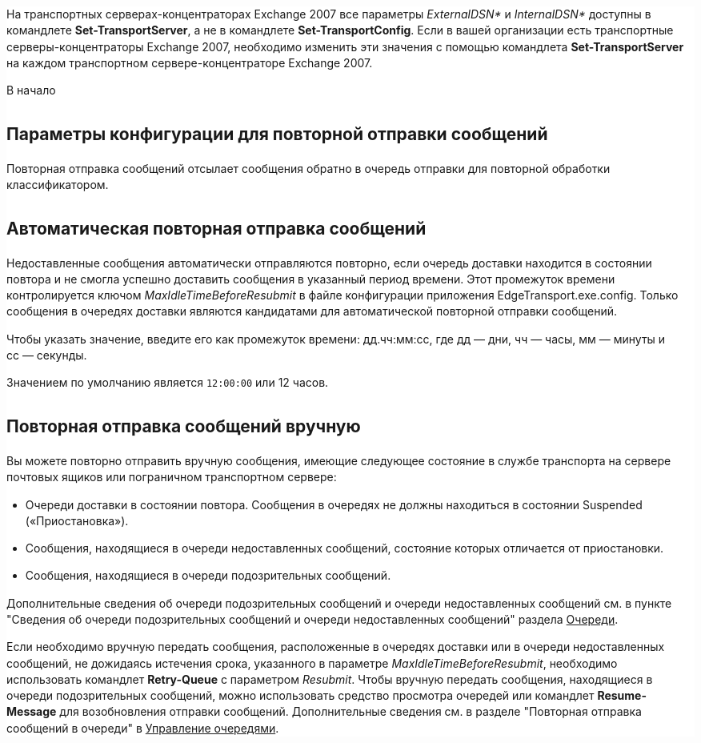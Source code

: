 <td>На транспортных серверах-концентраторах Exchange 2007 все параметры <em>ExternalDSN*</em> и <em>InternalDSN*</em> доступны в командлете <strong>Set-TransportServer</strong>, а не в командлете <strong>Set-TransportConfig</strong>. Если в вашей организации есть транспортные серверы-концентраторы Exchange 2007, необходимо изменить эти значения с помощью командлета <strong>Set-TransportServer</strong> на каждом транспортном сервере-концентраторе Exchange 2007.</td>
</tr>
</tbody>
</table>


В начало

## Параметры конфигурации для повторной отправки сообщений

Повторная отправка сообщений отсылает сообщения обратно в очередь отправки для повторной обработки классификатором.

## Автоматическая повторная отправка сообщений

Недоставленные сообщения автоматически отправляются повторно, если очередь доставки находится в состоянии повтора и не смогла успешно доставить сообщения в указанный период времени. Этот промежуток времени контролируется ключом *MaxIdleTimeBeforeResubmit* в файле конфигурации приложения EdgeTransport.exe.config. Только сообщения в очередях доставки являются кандидатами для автоматической повторной отправки сообщений.

Чтобы указать значение, введите его как промежуток времени: дд.чч:мм:сс, где дд — дни, чч — часы, мм — минуты и сс — секунды.

Значением по умолчанию является `12:00:00` или 12 часов.

## Повторная отправка сообщений вручную

Вы можете повторно отправить вручную сообщения, имеющие следующее состояние в службе транспорта на сервере почтовых ящиков или пограничном транспортном сервере:

  - Очереди доставки в состоянии повтора. Сообщения в очередях не должны находиться в состоянии Suspended («Приостановка»).

  - Сообщения, находящиеся в очереди недоставленных сообщений, состояние которых отличается от приостановки.

  - Сообщения, находящиеся в очереди подозрительных сообщений.

Дополнительные сведения об очереди подозрительных сообщений и очереди недоставленных сообщений см. в пункте "Сведения об очереди подозрительных сообщений и очереди недоставленных сообщений" раздела [Очереди](queues-exchange-2013-help.md).

Если необходимо вручную передать сообщения, расположенные в очередях доставки или в очереди недоставленных сообщений, не дожидаясь истечения срока, указанного в параметре *MaxIdleTimeBeforeResubmit*, необходимо использовать командлет **Retry-Queue** с параметром *Resubmit*. Чтобы вручную передать сообщения, находящиеся в очереди подозрительных сообщений, можно использовать средство просмотра очередей или командлет **Resume-Message** для возобновления отправки сообщений. Дополнительные сведения см. в разделе "Повторная отправка сообщений в очереди" в [Управление очередями](manage-queues-exchange-2013-help.md).
